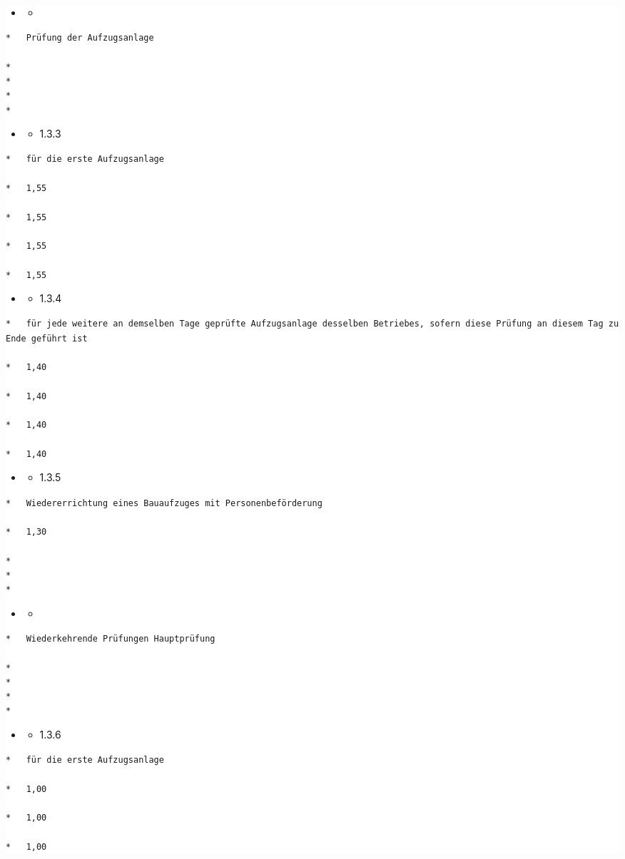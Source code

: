 
*    *
    *   Prüfung der Aufzugsanlage

    *
    *
    *
    *

*    *   1.3.3

    *   für die erste Aufzugsanlage

    *   1,55

    *   1,55

    *   1,55

    *   1,55


*    *   1.3.4

    *   für jede weitere an demselben Tage geprüfte Aufzugsanlage desselben Betriebes, sofern diese Prüfung an diesem Tag zu Ende geführt ist

    *   1,40

    *   1,40

    *   1,40

    *   1,40


*    *   1.3.5

    *   Wiedererrichtung eines Bauaufzuges mit Personenbeförderung

    *   1,30

    *
    *
    *

*    *
    *   Wiederkehrende Prüfungen Hauptprüfung

    *
    *
    *
    *

*    *   1.3.6

    *   für die erste Aufzugsanlage

    *   1,00

    *   1,00

    *   1,00
